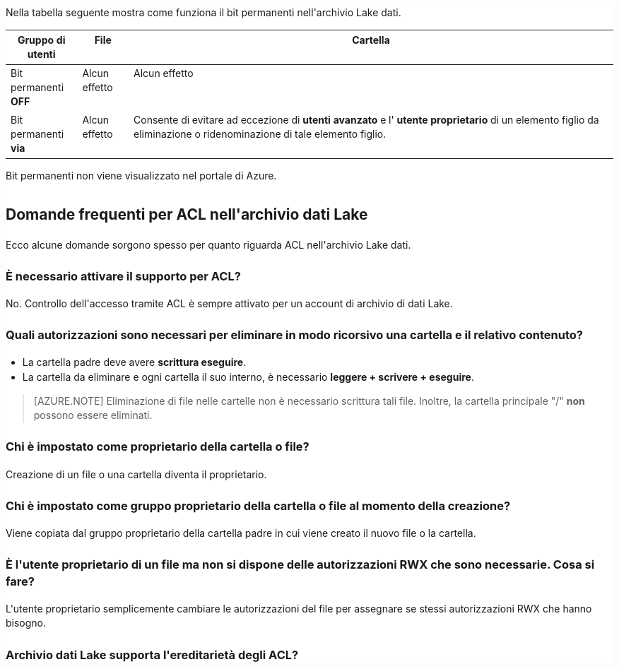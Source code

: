 Nella tabella seguente mostra come funziona il bit permanenti nell'archivio Lake dati.

| Gruppo di utenti         | File    | Cartella |
|--------------------|---------|-------------------------|
| Bit permanenti **OFF** | Alcun effetto   | Alcun effetto           |
| Bit permanenti **via**  | Alcun effetto   | Consente di evitare ad eccezione di **utenti avanzato** e l' **utente proprietario** di un elemento figlio da eliminazione o ridenominazione di tale elemento figlio.               |

Bit permanenti non viene visualizzato nel portale di Azure.

## <a name="common-questions-for-acls-in-data-lake-store"></a>Domande frequenti per ACL nell'archivio dati Lake

Ecco alcune domande sorgono spesso per quanto riguarda ACL nell'archivio Lake dati.

### <a name="do-i-have-to-enable-support-for-acls"></a>È necessario attivare il supporto per ACL?

No. Controllo dell'accesso tramite ACL è sempre attivato per un account di archivio di dati Lake.

### <a name="what-permissions-are-required-to-recursively-delete-a-folder-and-its-contents"></a>Quali autorizzazioni sono necessari per eliminare in modo ricorsivo una cartella e il relativo contenuto?

* La cartella padre deve avere **scrittura eseguire**.
* La cartella da eliminare e ogni cartella il suo interno, è necessario **leggere + scrivere + eseguire**.
>[AZURE.NOTE] Eliminazione di file nelle cartelle non è necessario scrittura tali file. Inoltre, la cartella principale "/" **non** possono essere eliminati.

### <a name="who-is-set-as-the-owner-of-a-file-or-folder"></a>Chi è impostato come proprietario della cartella o file?

Creazione di un file o una cartella diventa il proprietario.

### <a name="who-is-set-as-the-owning-group-of-a-file-or-folder-at-creation"></a>Chi è impostato come gruppo proprietario della cartella o file al momento della creazione?

Viene copiata dal gruppo proprietario della cartella padre in cui viene creato il nuovo file o la cartella.

### <a name="i-am-the-owning-user-of-a-file-but-i-dont-have-the-rwx-permissions-i-need-what-do-i-do"></a>È l'utente proprietario di un file ma non si dispone delle autorizzazioni RWX che sono necessarie. Cosa si fare?

L'utente proprietario semplicemente cambiare le autorizzazioni del file per assegnare se stessi autorizzazioni RWX che hanno bisogno.

### <a name="does-data-lake-store-support-inheritance-of-acls"></a>Archivio dati Lake supporta l'ereditarietà degli ACL?
